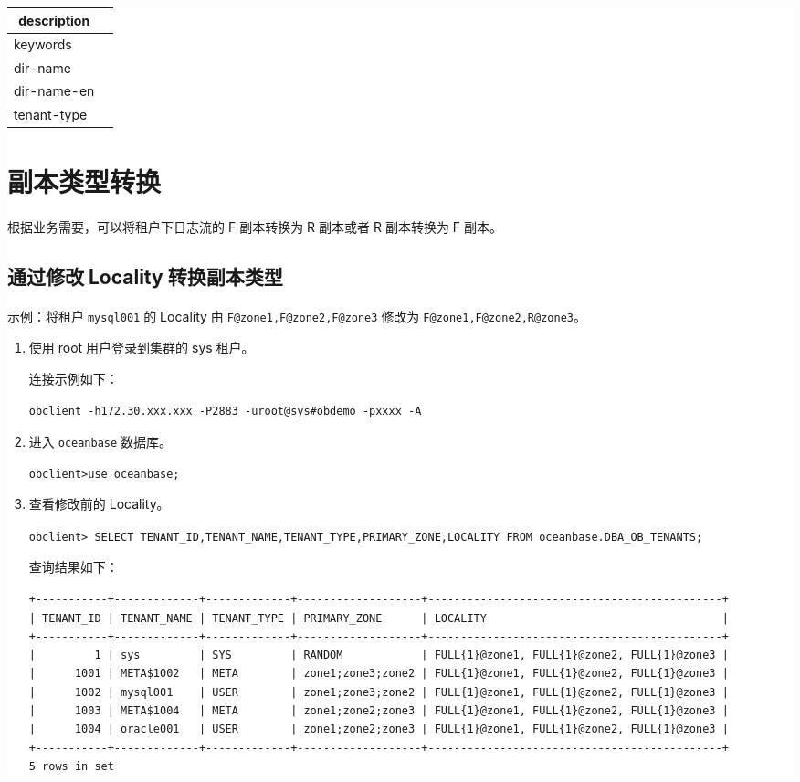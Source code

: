 |description||
|---|---|
|keywords||
|dir-name||
|dir-name-en||
|tenant-type||

# 副本类型转换

根据业务需要，可以将租户下日志流的 F 副本转换为 R 副本或者 R 副本转换为 F 副本。

## 通过修改 Locality 转换副本类型

示例：将租户 `mysql001` 的 Locality 由 `F@zone1,F@zone2,F@zone3` 修改为 `F@zone1,F@zone2,R@zone3`。

1. 使用 root 用户登录到集群的 sys 租户。

   连接示例如下：

   ```shell
   obclient -h172.30.xxx.xxx -P2883 -uroot@sys#obdemo -pxxxx -A
   ```

2. 进入 `oceanbase` 数据库。

   ```shell
   obclient>use oceanbase;
   ```

3. 查看修改前的 Locality。

   ```shell
   obclient> SELECT TENANT_ID,TENANT_NAME,TENANT_TYPE,PRIMARY_ZONE,LOCALITY FROM oceanbase.DBA_OB_TENANTS;
   ```

   查询结果如下：

   ```shell
   +-----------+-------------+-------------+-------------------+---------------------------------------------+
   | TENANT_ID | TENANT_NAME | TENANT_TYPE | PRIMARY_ZONE      | LOCALITY                                    |
   +-----------+-------------+-------------+-------------------+---------------------------------------------+
   |         1 | sys         | SYS         | RANDOM            | FULL{1}@zone1, FULL{1}@zone2, FULL{1}@zone3 |
   |      1001 | META$1002   | META        | zone1;zone3;zone2 | FULL{1}@zone1, FULL{1}@zone2, FULL{1}@zone3 |
   |      1002 | mysql001    | USER        | zone1;zone3;zone2 | FULL{1}@zone1, FULL{1}@zone2, FULL{1}@zone3 |
   |      1003 | META$1004   | META        | zone1;zone2;zone3 | FULL{1}@zone1, FULL{1}@zone2, FULL{1}@zone3 |
   |      1004 | oracle001   | USER        | zone1;zone2;zone3 | FULL{1}@zone1, FULL{1}@zone2, FULL{1}@zone3 |
   +-----------+-------------+-------------+-------------------+---------------------------------------------+
   5 rows in set
   ```

